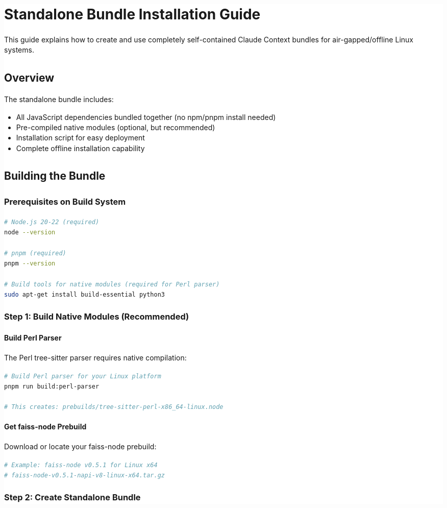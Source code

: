 # Standalone Bundle Installation Guide

This guide explains how to create and use completely self-contained Claude Context bundles for air-gapped/offline Linux systems.

## Overview

The standalone bundle includes:
- All JavaScript dependencies bundled together (no npm/pnpm install needed)
- Pre-compiled native modules (optional, but recommended)
- Installation script for easy deployment
- Complete offline installation capability

## Building the Bundle

### Prerequisites on Build System

```bash
# Node.js 20-22 (required)
node --version

# pnpm (required)
pnpm --version

# Build tools for native modules (required for Perl parser)
sudo apt-get install build-essential python3
```

### Step 1: Build Native Modules (Recommended)

#### Build Perl Parser

The Perl tree-sitter parser requires native compilation:

```bash
# Build Perl parser for your Linux platform
pnpm run build:perl-parser

# This creates: prebuilds/tree-sitter-perl-x86_64-linux.node
```

#### Get faiss-node Prebuild

Download or locate your faiss-node prebuild:

```bash
# Example: faiss-node v0.5.1 for Linux x64
# faiss-node-v0.5.1-napi-v8-linux-x64.tar.gz
```

### Step 2: Create Standalone Bundle
